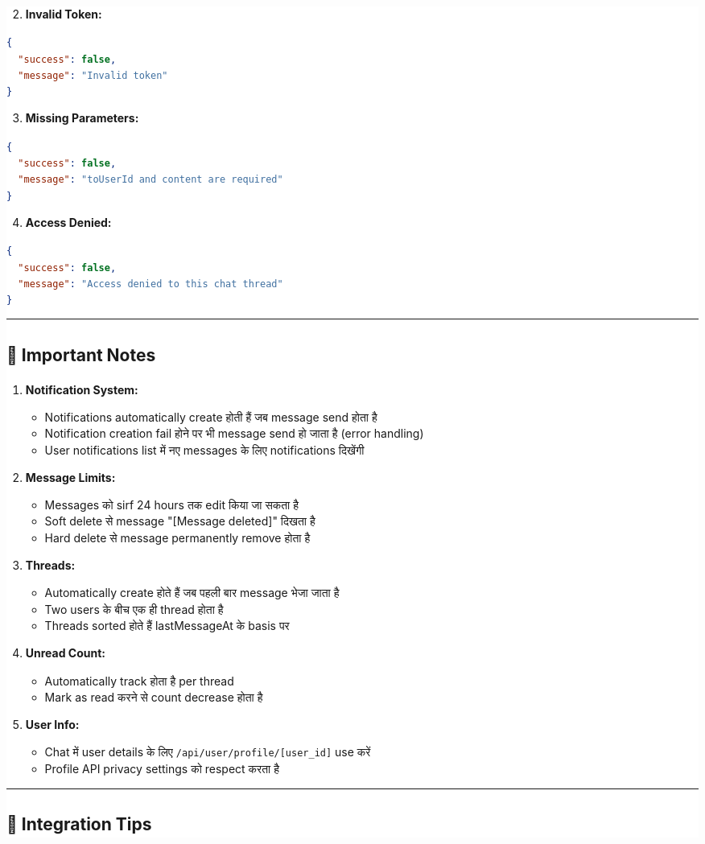 2. **Invalid Token:**
```json
{
  "success": false,
  "message": "Invalid token"
}
```

3. **Missing Parameters:**
```json
{
  "success": false,
  "message": "toUserId and content are required"
}
```

4. **Access Denied:**
```json
{
  "success": false,
  "message": "Access denied to this chat thread"
}
```

---

## 🔧 Important Notes

1. **Notification System:**
   - Notifications automatically create होती हैं जब message send होता है
   - Notification creation fail होने पर भी message send हो जाता है (error handling)
   - User notifications list में नए messages के लिए notifications दिखेंगी

2. **Message Limits:**
   - Messages को sirf 24 hours तक edit किया जा सकता है
   - Soft delete से message "[Message deleted]" दिखता है
   - Hard delete से message permanently remove होता है

3. **Threads:**
   - Automatically create होते हैं जब पहली बार message भेजा जाता है
   - Two users के बीच एक ही thread होता है
   - Threads sorted होते हैं lastMessageAt के basis पर

4. **Unread Count:**
   - Automatically track होता है per thread
   - Mark as read करने से count decrease होता है

5. **User Info:**
   - Chat में user details के लिए `/api/user/profile/[user_id]` use करें
   - Profile API privacy settings को respect करता है

---

## 🚀 Integration Tips
